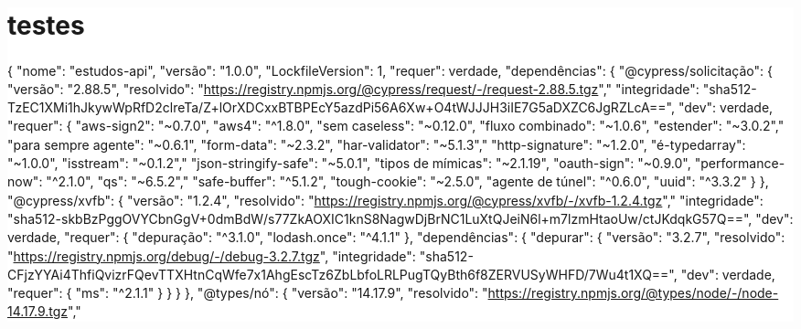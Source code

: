 # testes
{
  "nome": "estudos-api",
  "versão": "1.0.0",
  "LockfileVersion": 1,
  "requer": verdade,
  "dependências": {
    "@cypress/solicitação": {
      "versão": "2.88.5",
      "resolvido": "https://registry.npmjs.org/@cypress/request/-/request-2.88.5.tgz","
      "integridade": "sha512-TzEC1XMi1hJkywWpRfD2clreTa/Z+lOrXDCxxBTBPEcY5azdPi56A6Xw+O4tWJJJH3iIE7G5aDXZC6JgRZLcA==",
      "dev": verdade,
      "requer": {
        "aws-sign2": "~0.7.0",
        "aws4": "^1.8.0",
        "sem caseless": "~0.12.0",
        "fluxo combinado": "~1.0.6",
        "estender": "~3.0.2","
        "para sempre agente": "~0.6.1",
        "form-data": "~2.3.2",
        "har-validator": "~5.1.3","
        "http-signature": "~1.2.0",
        "é-typedarray": "~1.0.0",
        "isstream": "~0.1.2","
        "json-stringify-safe": "~5.0.1",
        "tipos de mímicas": "~2.1.19",
        "oauth-sign": "~0.9.0",
        "performance-now": "^2.1.0",
        "qs": "~6.5.2","
        "safe-buffer": "^5.1.2",
        "tough-cookie": "~2.5.0",
        "agente de túnel": "^0.6.0",
        "uuid": "^3.3.2"
      }
    },
    "@cypress/xvfb": {
      "versão": "1.2.4",
      "resolvido": "https://registry.npmjs.org/@cypress/xvfb/-/xvfb-1.2.4.tgz","
      "integridade": "sha512-skbBzPggOVYCbnGgV+0dmBdW/s77ZkAOXIC1knS8NagwDjBrNC1LuXtQJeiN6l+m7lzmHtaoUw/ctJKdqkG57Q==",
      "dev": verdade,
      "requer": {
        "depuração": "^3.1.0",
        "lodash.once": "^4.1.1"
      },
      "dependências": {
        "depurar": {
          "versão": "3.2.7",
          "resolvido": "https://registry.npmjs.org/debug/-/debug-3.2.7.tgz",
          "integridade": "sha512-CFjzYYAi4ThfiQvizrFQevTTXHtnCqWfe7x1AhgEscTz6ZbLbfoLRLPugTQyBth6f8ZERVUSyWHFD/7Wu4t1XQ==",
          "dev": verdade,
          "requer": {
            "ms": "^2.1.1"
          }
        }
      }
    },
    "@types/nó": {
      "versão": "14.17.9",
      "resolvido": "https://registry.npmjs.org/@types/node/-/node-14.17.9.tgz","
